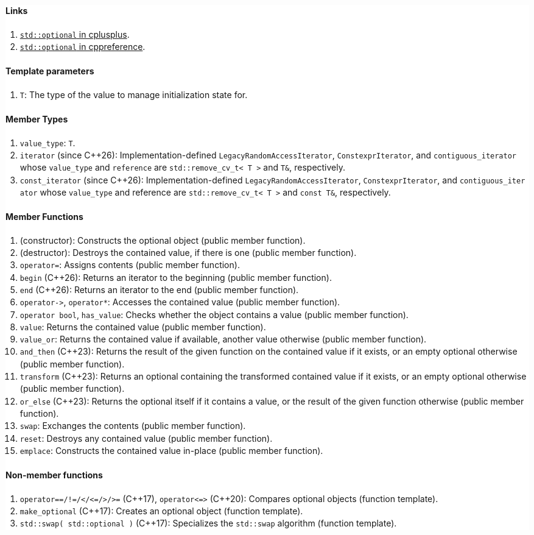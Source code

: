 #### Links

1. [`std::optional` in cplusplus]().
2. [`std::optional` in cppreference](https://en.cppreference.com/w/cpp/utility/optional).

#### Template parameters

1. `T`: The type of the value to manage initialization state for.

#### Member Types

1. `value_type`: `T`.
2. `iterator` (since C++26): Implementation-defined
   `LegacyRandomAccessIterator`, `ConstexprIterator`, and `contiguous_iterator`
   whose `value_type` and `reference` are `std::remove_cv_t< T >` and `T&`,
   respectively.
3. `const_iterator` (since C++26): Implementation-defined
   `LegacyRandomAccessIterator`, `ConstexprIterator`, and `contiguous_iterator`
   whose `value_type` and reference are `std::remove_cv_t< T >` and `const T&`,
   respectively.

#### Member Functions

1. (constructor): Constructs the optional object (public member function).
2. (destructor): Destroys the contained value, if there is one (public member
   function).
3. `operator=`: Assigns contents (public member function).
4. `begin` (C++26): Returns an iterator to the beginning (public member
   function).
5. `end` (C++26): Returns an iterator to the end (public member function).
6. `operator->`, `operator*`: Accesses the contained value (public member
   function).
7. `operator bool`, `has_value`: Checks whether the object contains a value
   (public member function).
8. `value`: Returns the contained value (public member function).
9. `value_or`: Returns the contained value if available, another value otherwise
   (public member function).
10. `and_then` (C++23): Returns the result of the given function on the
    contained value if it exists, or an empty optional otherwise (public member
    function).
11. `transform` (C++23): Returns an optional containing the transformed
    contained value if it exists, or an empty optional otherwise (public member
    function).
12. `or_else` (C++23): Returns the optional itself if it contains a value, or
    the result of the given function otherwise (public member function).
13. `swap`: Exchanges the contents (public member function).
14. `reset`: Destroys any contained value (public member function).
15. `emplace`: Constructs the contained value in-place (public member function).

#### Non-member functions

1. `operator==/!=/</<=/>/>=` (C++17), `operator<=>` (C++20): Compares optional
   objects (function template).
2. `make_optional` (C++17): Creates an optional object (function template).
3. `std::swap( std::optional )` (C++17): Specializes the `std::swap` algorithm
   (function template).
